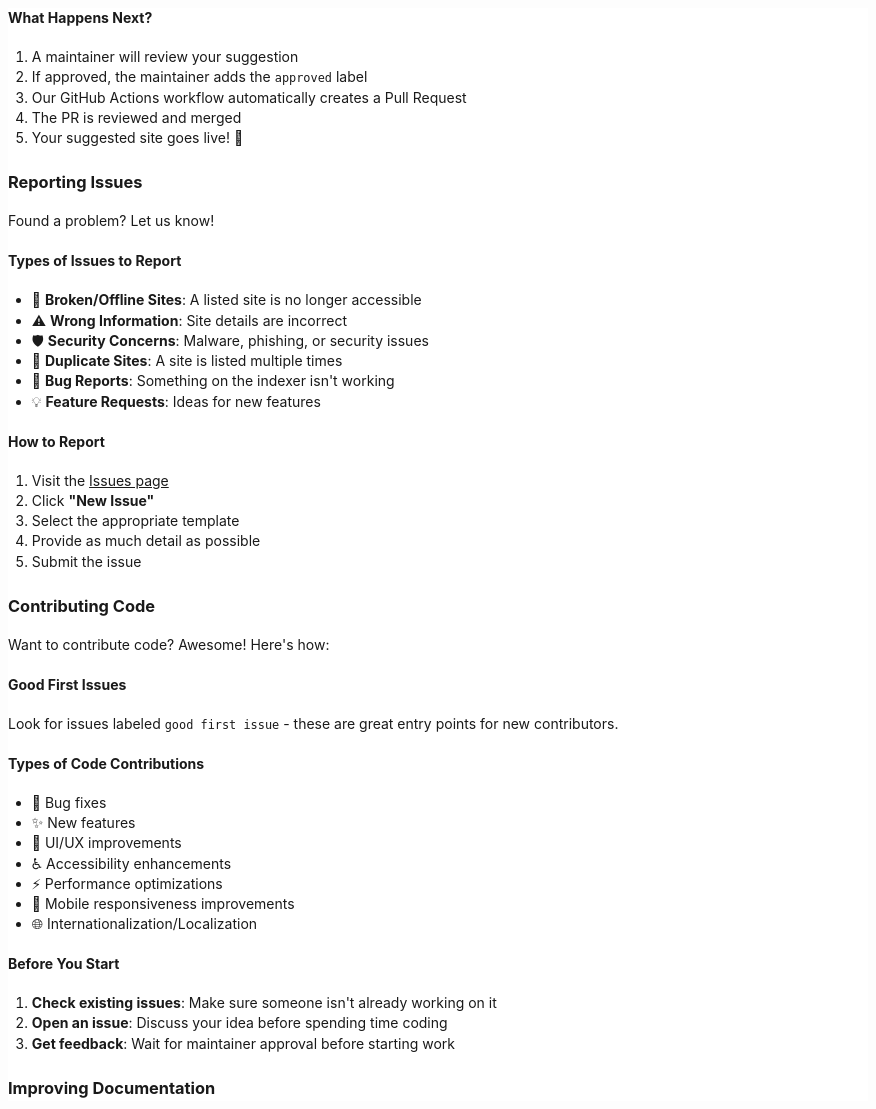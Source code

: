 #### What Happens Next?

1. A maintainer will review your suggestion
2. If approved, the maintainer adds the `approved` label
3. Our GitHub Actions workflow automatically creates a Pull Request
4. The PR is reviewed and merged
5. Your suggested site goes live! 🎉

### Reporting Issues

Found a problem? Let us know!

#### Types of Issues to Report

- 🔴 **Broken/Offline Sites**: A listed site is no longer accessible
- ⚠️ **Wrong Information**: Site details are incorrect
- 🛡️ **Security Concerns**: Malware, phishing, or security issues
- 📝 **Duplicate Sites**: A site is listed multiple times
- 🐛 **Bug Reports**: Something on the indexer isn't working
- 💡 **Feature Requests**: Ideas for new features

#### How to Report

1. Visit the [Issues page](https://github.com/OshekharO/Web-Indexer/issues)
2. Click **"New Issue"**
3. Select the appropriate template
4. Provide as much detail as possible
5. Submit the issue

### Contributing Code

Want to contribute code? Awesome! Here's how:

#### Good First Issues

Look for issues labeled `good first issue` - these are great entry points for new contributors.

#### Types of Code Contributions

- 🐛 Bug fixes
- ✨ New features
- 🎨 UI/UX improvements
- ♿ Accessibility enhancements
- ⚡ Performance optimizations
- 📱 Mobile responsiveness improvements
- 🌐 Internationalization/Localization

#### Before You Start

1. **Check existing issues**: Make sure someone isn't already working on it
2. **Open an issue**: Discuss your idea before spending time coding
3. **Get feedback**: Wait for maintainer approval before starting work

### Improving Documentation
